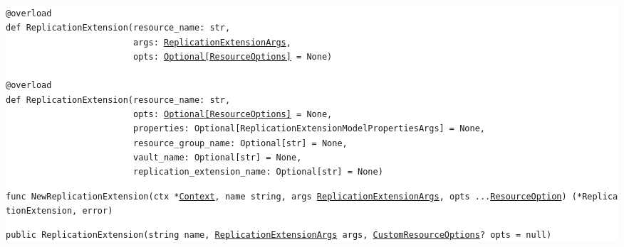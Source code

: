 <div>
<pulumi-choosable type="language" values="python">
<div class="no-copy"><div class="highlight"><pre class="chroma"><code class="language-python" data-lang="python"><span class=nd>@overload</span>
<span class="k">def </span><span class="nx">ReplicationExtension</span><span class="p">(</span><span class="nx">resource_name</span><span class="p">:</span> <span class="nx">str</span><span class="p">,</span>
                         <span class="nx">args</span><span class="p">:</span> <span class="nx"><a href="#inputs">ReplicationExtensionArgs</a></span><span class="p">,</span>
                         <span class="nx">opts</span><span class="p">:</span> <span class="nx"><a href="/docs/reference/pkg/python/pulumi/#pulumi.ResourceOptions">Optional[ResourceOptions]</a></span> = None<span class="p">)</span>
<span></span>
<span class=nd>@overload</span>
<span class="k">def </span><span class="nx">ReplicationExtension</span><span class="p">(</span><span class="nx">resource_name</span><span class="p">:</span> <span class="nx">str</span><span class="p">,</span>
                         <span class="nx">opts</span><span class="p">:</span> <span class="nx"><a href="/docs/reference/pkg/python/pulumi/#pulumi.ResourceOptions">Optional[ResourceOptions]</a></span> = None<span class="p">,</span>
                         <span class="nx">properties</span><span class="p">:</span> <span class="nx">Optional[ReplicationExtensionModelPropertiesArgs]</span> = None<span class="p">,</span>
                         <span class="nx">resource_group_name</span><span class="p">:</span> <span class="nx">Optional[str]</span> = None<span class="p">,</span>
                         <span class="nx">vault_name</span><span class="p">:</span> <span class="nx">Optional[str]</span> = None<span class="p">,</span>
                         <span class="nx">replication_extension_name</span><span class="p">:</span> <span class="nx">Optional[str]</span> = None<span class="p">)</span></code></pre></div>
</div></pulumi-choosable>
</div>

<div>
<pulumi-choosable type="language" values="go">
<div class="no-copy"><div class="highlight"><pre class="chroma"><code class="language-go" data-lang="go"><span class="k">func </span><span class="nx">NewReplicationExtension</span><span class="p">(</span><span class="nx">ctx</span><span class="p"> *</span><span class="nx"><a href="https://pkg.go.dev/github.com/pulumi/pulumi/sdk/v3/go/pulumi?tab=doc#Context">Context</a></span><span class="p">,</span> <span class="nx">name</span><span class="p"> </span><span class="nx">string</span><span class="p">,</span> <span class="nx">args</span><span class="p"> </span><span class="nx"><a href="#inputs">ReplicationExtensionArgs</a></span><span class="p">,</span> <span class="nx">opts</span><span class="p"> ...</span><span class="nx"><a href="https://pkg.go.dev/github.com/pulumi/pulumi/sdk/v3/go/pulumi?tab=doc#ResourceOption">ResourceOption</a></span><span class="p">) (*<span class="nx">ReplicationExtension</span>, error)</span></code></pre></div>
</div></pulumi-choosable>
</div>

<div>
<pulumi-choosable type="language" values="csharp">
<div class="no-copy"><div class="highlight"><pre class="chroma"><code class="language-csharp" data-lang="csharp"><span class="k">public </span><span class="nx">ReplicationExtension</span><span class="p">(</span><span class="nx">string</span><span class="p"> </span><span class="nx">name<span class="p">,</span> <span class="nx"><a href="#inputs">ReplicationExtensionArgs</a></span><span class="p"> </span><span class="nx">args<span class="p">,</span> <span class="nx"><a href="/docs/reference/pkg/dotnet/Pulumi/Pulumi.CustomResourceOptions.html">CustomResourceOptions</a></span><span class="p">? </span><span class="nx">opts = null<span class="p">)</span></code></pre></div>
</div></pulumi-choosable>
</div>
